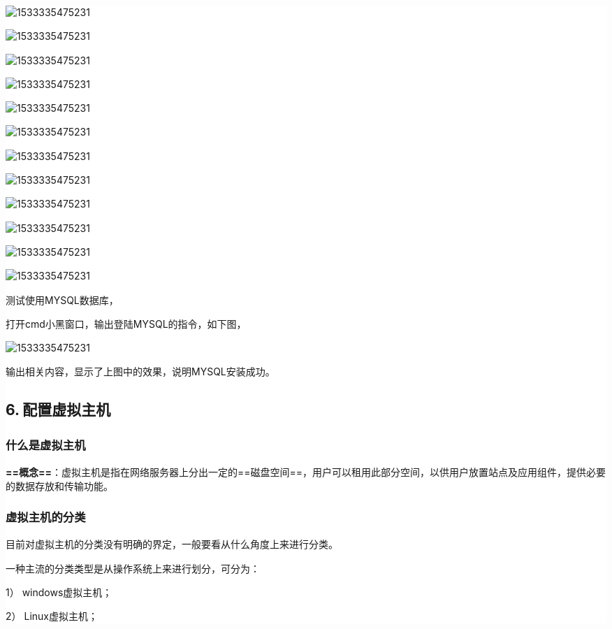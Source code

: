 ![1533335475231](img/32.png)

![1533335475231](img/33.png)

![1533335475231](img/34.png)

![1533335475231](img/35.png)

![1533335475231](img/36.png)

![1533335475231](img/37.png)

![1533335475231](img/38.png)

![1533335475231](img/39.png)

![1533335475231](img/40.png)

![1533335475231](img/41.png)

![1533335475231](img/42.png)

![1533335475231](img/43.png)

测试使用MYSQL数据库，

打开cmd小黑窗口，输出登陆MYSQL的指令，如下图，

![1533335475231](img/44.png)

输出相关内容，显示了上图中的效果，说明MYSQL安装成功。 



## 6. 配置虚拟主机

### 什么是虚拟主机

**==概念==**：虚拟主机是指在网络服务器上分出一定的==磁盘空间==，用户可以租用此部分空间，以供用户放置站点及应用组件，提供必要的数据存放和传输功能。



### 虚拟主机的分类

目前对虚拟主机的分类没有明确的界定，一般要看从什么角度上来进行分类。

一种主流的分类类型是从操作系统上来进行划分，可分为：

1）  windows虚拟主机；

2）  Linux虚拟主机；


